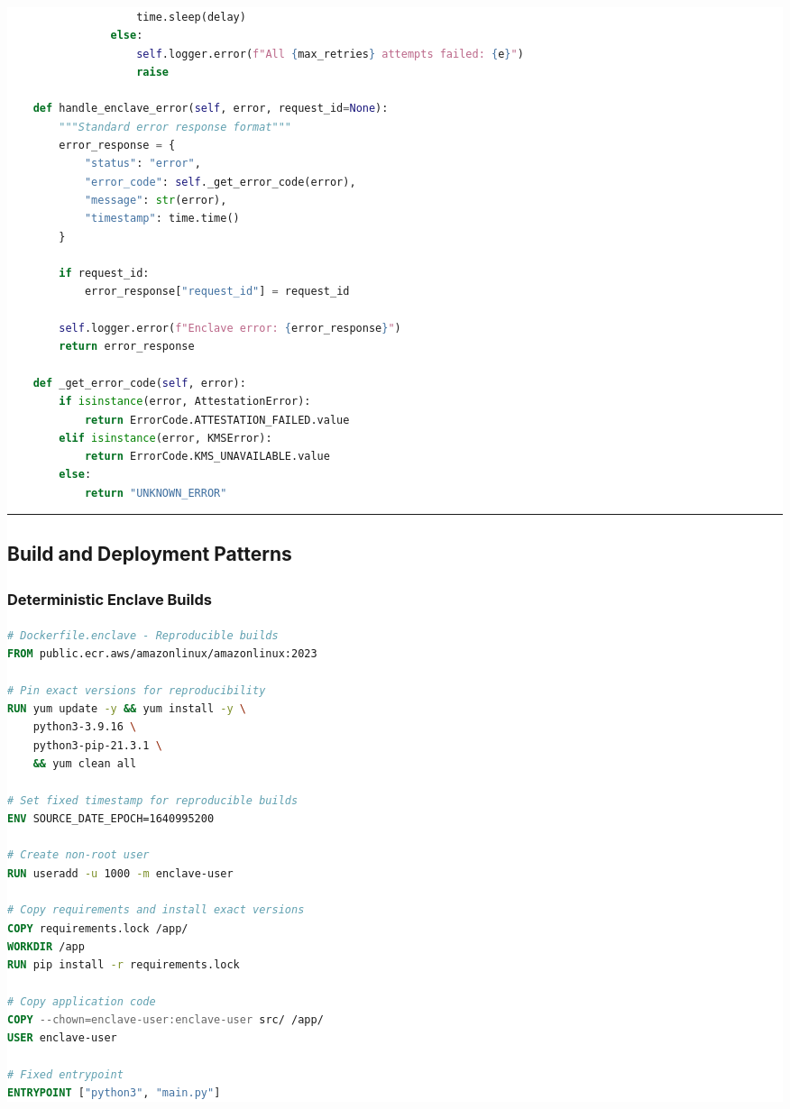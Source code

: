 ```python
                    time.sleep(delay)
                else:
                    self.logger.error(f"All {max_retries} attempts failed: {e}")
                    raise
    
    def handle_enclave_error(self, error, request_id=None):
        """Standard error response format"""
        error_response = {
            "status": "error",
            "error_code": self._get_error_code(error),
            "message": str(error),
            "timestamp": time.time()
        }
        
        if request_id:
            error_response["request_id"] = request_id
        
        self.logger.error(f"Enclave error: {error_response}")
        return error_response
    
    def _get_error_code(self, error):
        if isinstance(error, AttestationError):
            return ErrorCode.ATTESTATION_FAILED.value
        elif isinstance(error, KMSError):
            return ErrorCode.KMS_UNAVAILABLE.value
        else:
            return "UNKNOWN_ERROR"
```

---

## Build and Deployment Patterns

### **Deterministic Enclave Builds**

```dockerfile
# Dockerfile.enclave - Reproducible builds
FROM public.ecr.aws/amazonlinux/amazonlinux:2023

# Pin exact versions for reproducibility
RUN yum update -y && yum install -y \
    python3-3.9.16 \
    python3-pip-21.3.1 \
    && yum clean all

# Set fixed timestamp for reproducible builds
ENV SOURCE_DATE_EPOCH=1640995200

# Create non-root user
RUN useradd -u 1000 -m enclave-user

# Copy requirements and install exact versions
COPY requirements.lock /app/
WORKDIR /app
RUN pip install -r requirements.lock

# Copy application code
COPY --chown=enclave-user:enclave-user src/ /app/
USER enclave-user

# Fixed entrypoint
ENTRYPOINT ["python3", "main.py"]
```
